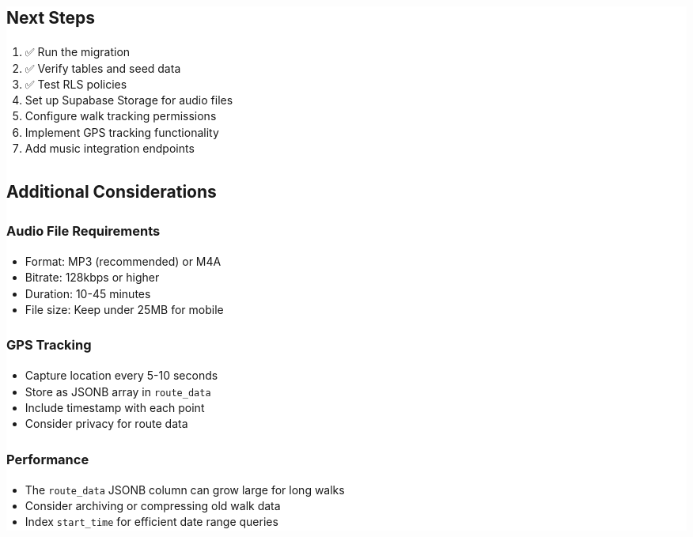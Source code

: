 ## Next Steps

1. ✅ Run the migration
2. ✅ Verify tables and seed data
3. ✅ Test RLS policies
4. Set up Supabase Storage for audio files
5. Configure walk tracking permissions
6. Implement GPS tracking functionality
7. Add music integration endpoints

## Additional Considerations

### Audio File Requirements
- Format: MP3 (recommended) or M4A
- Bitrate: 128kbps or higher
- Duration: 10-45 minutes
- File size: Keep under 25MB for mobile

### GPS Tracking
- Capture location every 5-10 seconds
- Store as JSONB array in `route_data`
- Include timestamp with each point
- Consider privacy for route data

### Performance
- The `route_data` JSONB column can grow large for long walks
- Consider archiving or compressing old walk data
- Index `start_time` for efficient date range queries

